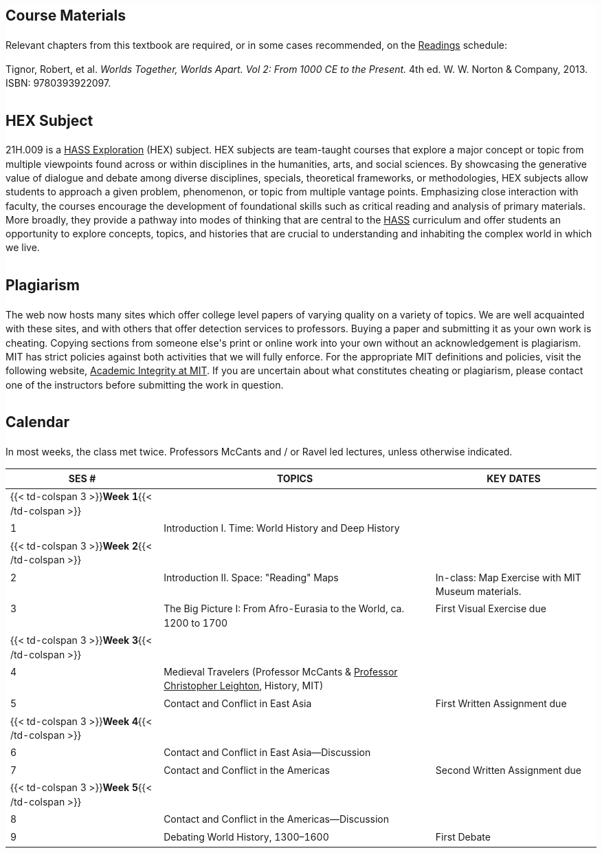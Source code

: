Course Materials
----------------

Relevant chapters from this textbook are required, or in some cases recommended, on the [Readings](http://ocw2.mit.edu/courses/history/21h-009-the-world-1400-present-spring-2014/readings/) schedule:

Tignor, Robert, et al. _Worlds Together, Worlds Apart. Vol 2: From 1000 CE to the Present._ 4th ed. W. W. Norton & Company, 2013. ISBN: 9780393922097.

HEX Subject
-----------

21H.009 is a [HASS Exploration](http://web.mit.edu/hassreq/exploration.html) (HEX) subject. HEX subjects are team-taught courses that explore a major concept or topic from multiple viewpoints found across or within disciplines in the humanities, arts, and social sciences. By showcasing the generative value of dialogue and debate among diverse disciplines, specials, theoretical frameworks, or methodologies, HEX subjects allow students to approach a given problem, phenomenon, or topic from multiple vantage points. Emphasizing close interaction with faculty, the courses encourage the development of foundational skills such as critical reading and analysis of primary materials. More broadly, they provide a pathway into modes of thinking that are central to the [HASS](http://shass.mit.edu/) curriculum and offer students an opportunity to explore concepts, topics, and histories that are crucial to understanding and inhabiting the complex world in which we live.

Plagiarism
----------

The web now hosts many sites which offer college level papers of varying quality on a variety of topics. We are well acquainted with these sites, and with others that offer detection services to professors. Buying a paper and submitting it as your own work is cheating. Copying sections from someone else's print or online work into your own without an acknowledgement is plagiarism. MIT has strict policies against both activities that we will fully enforce. For the appropriate MIT definitions and policies, visit the following website, [Academic Integrity at MIT](https://integrity.mit.edu/). If you are uncertain about what constitutes cheating or plagiarism, please contact one of the instructors before submitting the work in question.

Calendar
--------

In most weeks, the class met twice. Professors McCants and / or Ravel led lectures, unless otherwise indicated.

| SES # | TOPICS | KEY DATES |
| --- | --- | --- |
| {{< td-colspan 3 >}}**Week 1**{{< /td-colspan >}} |||
| 1 | Introduction I. Time: World History and Deep History | &nbsp; |
| {{< td-colspan 3 >}}**Week 2**{{< /td-colspan >}} |||
| 2 | Introduction II. Space: "Reading" Maps | In-class: Map Exercise with MIT Museum materials. |
| 3 | The Big Picture I: From Afro-Eurasia to the World, ca. 1200 to 1700 | First Visual Exercise due |
| {{< td-colspan 3 >}}**Week 3**{{< /td-colspan >}} |||
| 4 | Medieval Travelers (Professor McCants & [Professor Christopher Leighton](https://ilp.mit.edu/node/11734), History, MIT) | &nbsp; |
| 5 | Contact and Conflict in East Asia | First Written Assignment due |
| {{< td-colspan 3 >}}**Week 4**{{< /td-colspan >}} |||
| 6 | Contact and Conflict in East Asia—Discussion | &nbsp; |
| 7 | Contact and Conflict in the Americas | Second Written Assignment due |
| {{< td-colspan 3 >}}**Week 5**{{< /td-colspan >}} |||
| 8 | Contact and Conflict in the Americas—Discussion | &nbsp; |
| 9 | Debating World History, 1300–1600 | First Debate |